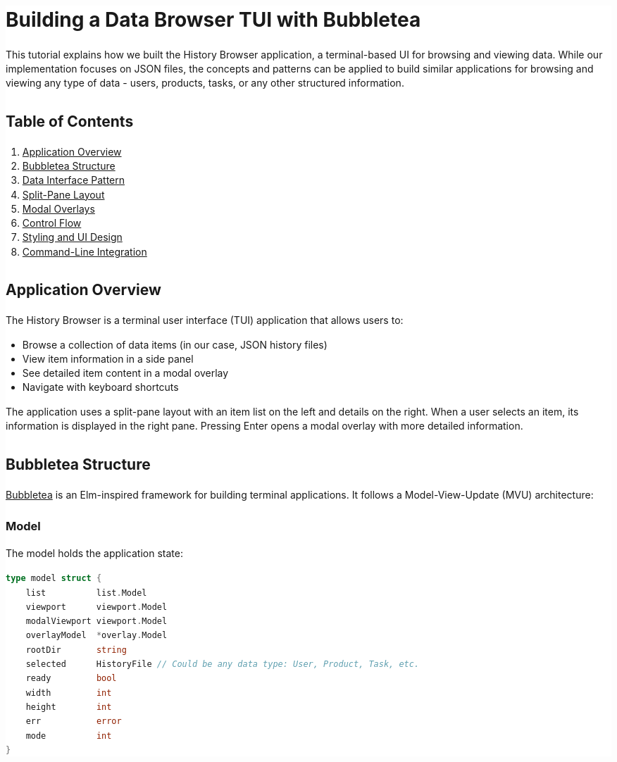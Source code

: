 # Building a Data Browser TUI with Bubbletea

This tutorial explains how we built the History Browser application, a terminal-based UI for browsing and viewing data. While our implementation focuses on JSON files, the concepts and patterns can be applied to build similar applications for browsing and viewing any type of data - users, products, tasks, or any other structured information.

## Table of Contents

1. [Application Overview](#application-overview)
2. [Bubbletea Structure](#bubbletea-structure)
3. [Data Interface Pattern](#data-interface-pattern)
4. [Split-Pane Layout](#split-pane-layout)
5. [Modal Overlays](#modal-overlays)
6. [Control Flow](#control-flow)
7. [Styling and UI Design](#styling-and-ui-design)
8. [Command-Line Integration](#command-line-integration)

## Application Overview

The History Browser is a terminal user interface (TUI) application that allows users to:

- Browse a collection of data items (in our case, JSON history files)
- View item information in a side panel
- See detailed item content in a modal overlay
- Navigate with keyboard shortcuts

The application uses a split-pane layout with an item list on the left and details on the right. When a user selects an item, its information is displayed in the right pane. Pressing Enter opens a modal overlay with more detailed information.

## Bubbletea Structure

[Bubbletea](https://github.com/charmbracelet/bubbletea) is an Elm-inspired framework for building terminal applications. It follows a Model-View-Update (MVU) architecture:

### Model

The model holds the application state:

```go
type model struct {
    list          list.Model
    viewport      viewport.Model
    modalViewport viewport.Model
    overlayModel  *overlay.Model
    rootDir       string
    selected      HistoryFile // Could be any data type: User, Product, Task, etc.
    ready         bool
    width         int
    height        int
    err           error
    mode          int
}
```

